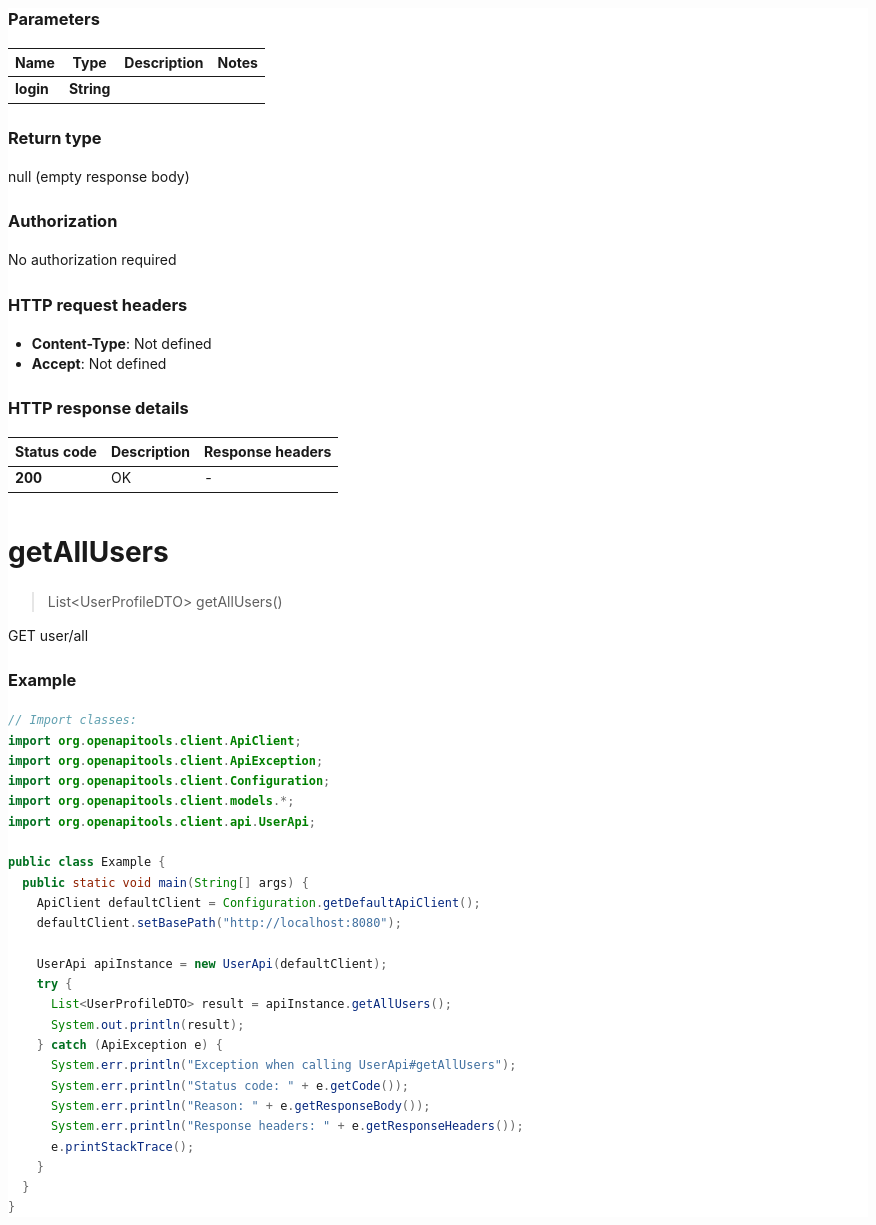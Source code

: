 ### Parameters

| Name | Type | Description  | Notes |
|------------- | ------------- | ------------- | -------------|
| **login** | **String**|  | |

### Return type

null (empty response body)

### Authorization

No authorization required

### HTTP request headers

 - **Content-Type**: Not defined
 - **Accept**: Not defined

### HTTP response details
| Status code | Description | Response headers |
|-------------|-------------|------------------|
| **200** | OK |  -  |

<a id="getAllUsers"></a>
# **getAllUsers**
> List&lt;UserProfileDTO&gt; getAllUsers()

GET user/all

### Example
```java
// Import classes:
import org.openapitools.client.ApiClient;
import org.openapitools.client.ApiException;
import org.openapitools.client.Configuration;
import org.openapitools.client.models.*;
import org.openapitools.client.api.UserApi;

public class Example {
  public static void main(String[] args) {
    ApiClient defaultClient = Configuration.getDefaultApiClient();
    defaultClient.setBasePath("http://localhost:8080");

    UserApi apiInstance = new UserApi(defaultClient);
    try {
      List<UserProfileDTO> result = apiInstance.getAllUsers();
      System.out.println(result);
    } catch (ApiException e) {
      System.err.println("Exception when calling UserApi#getAllUsers");
      System.err.println("Status code: " + e.getCode());
      System.err.println("Reason: " + e.getResponseBody());
      System.err.println("Response headers: " + e.getResponseHeaders());
      e.printStackTrace();
    }
  }
}
```
